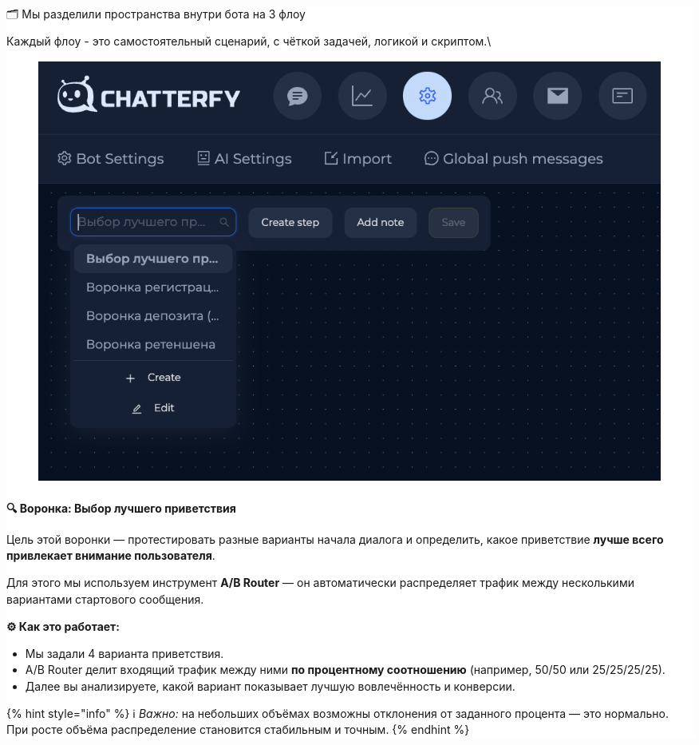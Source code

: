 🗂 Мы разделили пространства внутри бота на 3 флоу&#x20;

Каждый флоу - это самостоятельный сценарий, с чёткой задачей, логикой и скриптом.\


<figure><img src=".gitbook/assets/image (39).png" alt=""><figcaption></figcaption></figure>



#### 🔍 Воронка: **Выбор лучшего приветствия**

Цель этой воронки — протестировать разные варианты начала диалога и определить, какое приветствие **лучше всего привлекает внимание пользователя**.

Для этого мы используем инструмент **A/B Router** — он автоматически распределяет трафик между несколькими вариантами стартового сообщения.

**⚙️ Как это работает:**

* Мы задали 4 варианта приветствия.
* A/B Router делит входящий трафик между ними **по процентному соотношению** (например, 50/50 или 25/25/25/25).
* Далее вы анализируете, какой вариант показывает лучшую вовлечённость и конверсии.



{% hint style="info" %}
ℹ️ _Важно:_ на небольших объёмах возможны отклонения от заданного процента — это нормально.\
При росте объёма распределение становится стабильным и точным.
{% endhint %}

